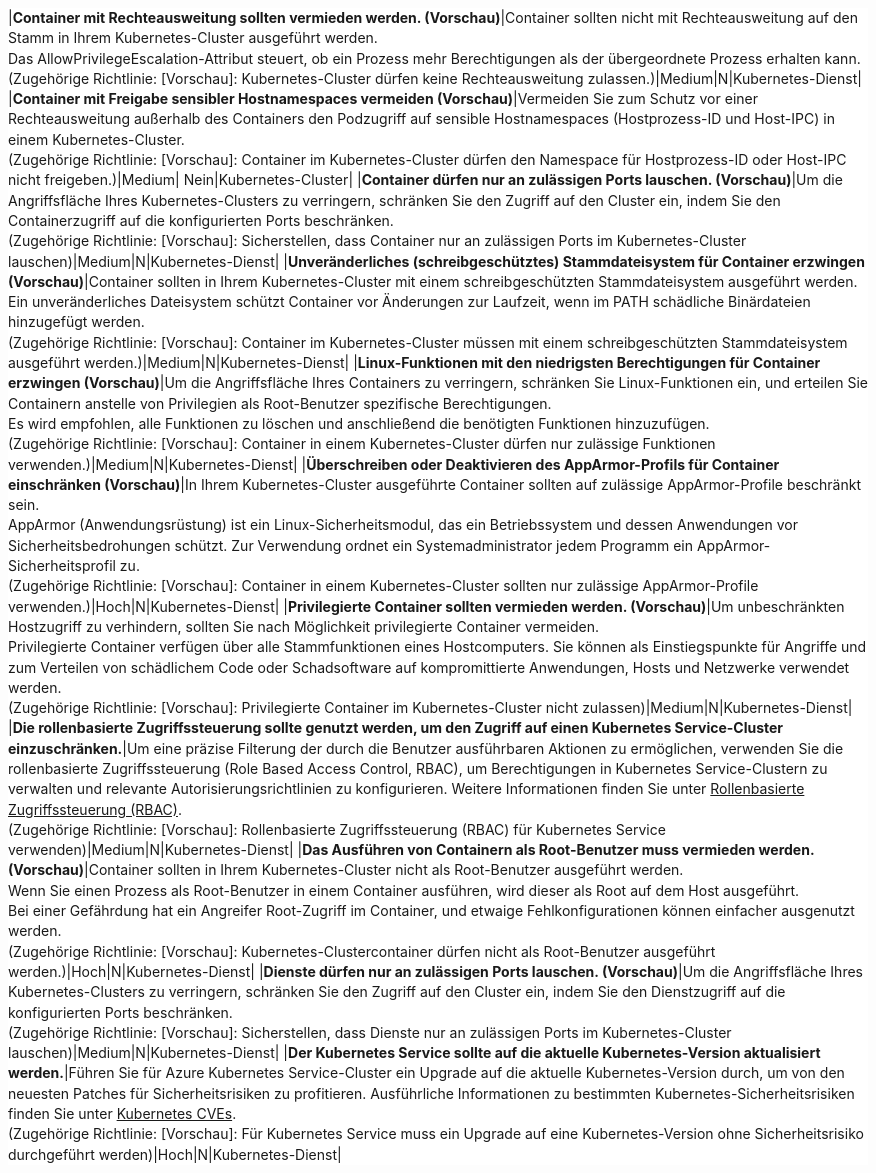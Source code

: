 |**Container mit Rechteausweitung sollten vermieden werden. (Vorschau)**|Container sollten nicht mit Rechteausweitung auf den Stamm in Ihrem Kubernetes-Cluster ausgeführt werden.<br>Das AllowPrivilegeEscalation-Attribut steuert, ob ein Prozess mehr Berechtigungen als der übergeordnete Prozess erhalten kann. <br>(Zugehörige Richtlinie: [Vorschau]: Kubernetes-Cluster dürfen keine Rechteausweitung zulassen.)|Medium|N|Kubernetes-Dienst|
|**Container mit Freigabe sensibler Hostnamespaces vermeiden (Vorschau)**|Vermeiden Sie zum Schutz vor einer Rechteausweitung außerhalb des Containers den Podzugriff auf sensible Hostnamespaces (Hostprozess-ID und Host-IPC) in einem Kubernetes-Cluster. <br>(Zugehörige Richtlinie: [Vorschau]: Container im Kubernetes-Cluster dürfen den Namespace für Hostprozess-ID oder Host-IPC nicht freigeben.)|Medium| Nein|Kubernetes-Cluster|
|**Container dürfen nur an zulässigen Ports lauschen. (Vorschau)**|Um die Angriffsfläche Ihres Kubernetes-Clusters zu verringern, schränken Sie den Zugriff auf den Cluster ein, indem Sie den Containerzugriff auf die konfigurierten Ports beschränken. <br>(Zugehörige Richtlinie: [Vorschau]: Sicherstellen, dass Container nur an zulässigen Ports im Kubernetes-Cluster lauschen)|Medium|N|Kubernetes-Dienst|
|**Unveränderliches (schreibgeschütztes) Stammdateisystem für Container erzwingen (Vorschau)**|Container sollten in Ihrem Kubernetes-Cluster mit einem schreibgeschützten Stammdateisystem ausgeführt werden.<br>Ein unveränderliches Dateisystem schützt Container vor Änderungen zur Laufzeit, wenn im PATH schädliche Binärdateien hinzugefügt werden.<br>(Zugehörige Richtlinie: [Vorschau]: Container im Kubernetes-Cluster müssen mit einem schreibgeschützten Stammdateisystem ausgeführt werden.)|Medium|N|Kubernetes-Dienst|
|**Linux-Funktionen mit den niedrigsten Berechtigungen für Container erzwingen (Vorschau)**|Um die Angriffsfläche Ihres Containers zu verringern, schränken Sie Linux-Funktionen ein, und erteilen Sie Containern anstelle von Privilegien als Root-Benutzer spezifische Berechtigungen.<br>Es wird empfohlen, alle Funktionen zu löschen und anschließend die benötigten Funktionen hinzuzufügen.<br>(Zugehörige Richtlinie: [Vorschau]: Container in einem Kubernetes-Cluster dürfen nur zulässige Funktionen verwenden.)|Medium|N|Kubernetes-Dienst|
|**Überschreiben oder Deaktivieren des AppArmor-Profils für Container einschränken (Vorschau)**|In Ihrem Kubernetes-Cluster ausgeführte Container sollten auf zulässige AppArmor-Profile beschränkt sein.<br>AppArmor (Anwendungsrüstung) ist ein Linux-Sicherheitsmodul, das ein Betriebssystem und dessen Anwendungen vor Sicherheitsbedrohungen schützt. Zur Verwendung ordnet ein Systemadministrator jedem Programm ein AppArmor-Sicherheitsprofil zu. <br>(Zugehörige Richtlinie: [Vorschau]: Container in einem Kubernetes-Cluster sollten nur zulässige AppArmor-Profile verwenden.)|Hoch|N|Kubernetes-Dienst|
|**Privilegierte Container sollten vermieden werden. (Vorschau)**|Um unbeschränkten Hostzugriff zu verhindern, sollten Sie nach Möglichkeit privilegierte Container vermeiden.<br>Privilegierte Container verfügen über alle Stammfunktionen eines Hostcomputers. Sie können als Einstiegspunkte für Angriffe und zum Verteilen von schädlichem Code oder Schadsoftware auf kompromittierte Anwendungen, Hosts und Netzwerke verwendet werden. <br>(Zugehörige Richtlinie: [Vorschau]: Privilegierte Container im Kubernetes-Cluster nicht zulassen)|Medium|N|Kubernetes-Dienst|
|**Die rollenbasierte Zugriffssteuerung sollte genutzt werden, um den Zugriff auf einen Kubernetes Service-Cluster einzuschränken.**|Um eine präzise Filterung der durch die Benutzer ausführbaren Aktionen zu ermöglichen, verwenden Sie die rollenbasierte Zugriffssteuerung (Role Based Access Control, RBAC), um Berechtigungen in Kubernetes Service-Clustern zu verwalten und relevante Autorisierungsrichtlinien zu konfigurieren. Weitere Informationen finden Sie unter [Rollenbasierte Zugriffssteuerung (RBAC)](https://docs.microsoft.com/azure/aks/concepts-identity#role-based-access-controls-rbac).<br>(Zugehörige Richtlinie: [Vorschau]: Rollenbasierte Zugriffssteuerung (RBAC) für Kubernetes Service verwenden)|Medium|N|Kubernetes-Dienst|
|**Das Ausführen von Containern als Root-Benutzer muss vermieden werden. (Vorschau)**|Container sollten in Ihrem Kubernetes-Cluster nicht als Root-Benutzer ausgeführt werden. <br>Wenn Sie einen Prozess als Root-Benutzer in einem Container ausführen, wird dieser als Root auf dem Host ausgeführt. <br>Bei einer Gefährdung hat ein Angreifer Root-Zugriff im Container, und etwaige Fehlkonfigurationen können einfacher ausgenutzt werden.<br>(Zugehörige Richtlinie: [Vorschau]: Kubernetes-Clustercontainer dürfen nicht als Root-Benutzer ausgeführt werden.)|Hoch|N|Kubernetes-Dienst|
|**Dienste dürfen nur an zulässigen Ports lauschen. (Vorschau)**|Um die Angriffsfläche Ihres Kubernetes-Clusters zu verringern, schränken Sie den Zugriff auf den Cluster ein, indem Sie den Dienstzugriff auf die konfigurierten Ports beschränken. <br>(Zugehörige Richtlinie: [Vorschau]: Sicherstellen, dass Dienste nur an zulässigen Ports im Kubernetes-Cluster lauschen)|Medium|N|Kubernetes-Dienst|
|**Der Kubernetes Service sollte auf die aktuelle Kubernetes-Version aktualisiert werden.**|Führen Sie für Azure Kubernetes Service-Cluster ein Upgrade auf die aktuelle Kubernetes-Version durch, um von den neuesten Patches für Sicherheitsrisiken zu profitieren. Ausführliche Informationen zu bestimmten Kubernetes-Sicherheitsrisiken finden Sie unter [Kubernetes CVEs](https://cve.mitre.org/cgi-bin/cvekey.cgi?keyword=kubernetes).<br>(Zugehörige Richtlinie: [Vorschau]: Für Kubernetes Service muss ein Upgrade auf eine Kubernetes-Version ohne Sicherheitsrisiko durchgeführt werden)|Hoch|N|Kubernetes-Dienst|
